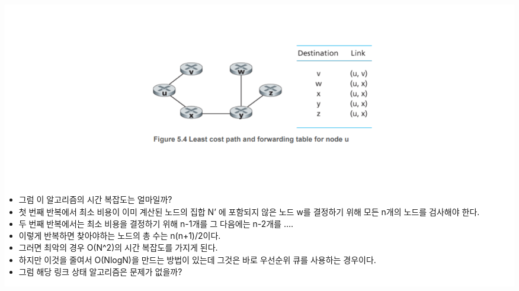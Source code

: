 <p align="center"><img width="400" height = 300 src="image-3.png">

- 그럼 이 알고리즘의 시간 복잡도는 얼마일까?
- 첫 번째 반복에서 최소 비용이 이미 계산된 노드의 집합 N’ 에 포함되지 않은 노드 w를 결정하기 위해 모든 n개의 노드를 검사해야 한다.
- 두 번째 반복에서는 최소 비용을 결정하기 위해 n-1개를 그 다음에는 n-2개를 ….
- 이렇게 반복하면 찾아야하는 노드의 총 수는 n(n+1)/2이다.
- 그러면 최악의 경우 O(N^2)의 시간 복잡도를 가지게 된다.
- 하지만 이것을 줄여서 O(NlogN)을 만드는 방법이 있는데 그것은 바로 우선순위 큐를 사용하는 경우이다.
- 그럼 해당 링크 상태 알고리즘은 문제가 없을까?

<table>
  <tr>